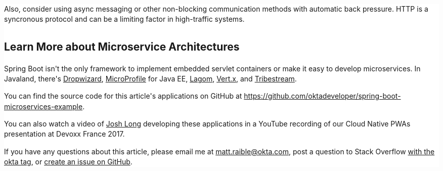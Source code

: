 Also, consider using async messaging or other non-blocking communication methods with automatic back pressure. HTTP is 
a syncronous protocol and can be a limiting factor in high-traffic systems.

## Learn More about Microservice Architectures

Spring Boot isn't the only framework to implement embedded servlet containers or make it easy to develop microservices. 
In Javaland, there's [Dropwizard](http://www.dropwizard.io/), [MicroProfile](https://microprofile.io/) for Java EE, 
[Lagom](https://www.lightbend.com/platform/development/lagom-framework), [Vert.x](http://vertx.io/), and 
[Tribestream](http://www.tomitribe.com/products/).

You can find the source code for this article's applications on GitHub at <https://github.com/oktadeveloper/spring-boot-microservices-example>.

You can also watch a video of [Josh Long](https://twitter.com/starbuxman) developing these applications in a YouTube
recording of our Cloud Native PWAs presentation at Devoxx France 2017.

<div style="text-align: center">
    <iframe width="560" height="315" style="max-width: 100%" src="https://www.youtube.com/embed/0MBsfdQiS64" 
        frameborder="0" allowfullscreen></iframe>
</div>

If you have any questions about this article, please email me at matt.raible@okta.com, post a question to Stack Overflow
[with the okta tag](http://stackoverflow.com/questions/tagged/okta), or 
[create an issue on GitHub](https://github.com/oktadeveloper/spring-boot-microservices-example/issues/new).

